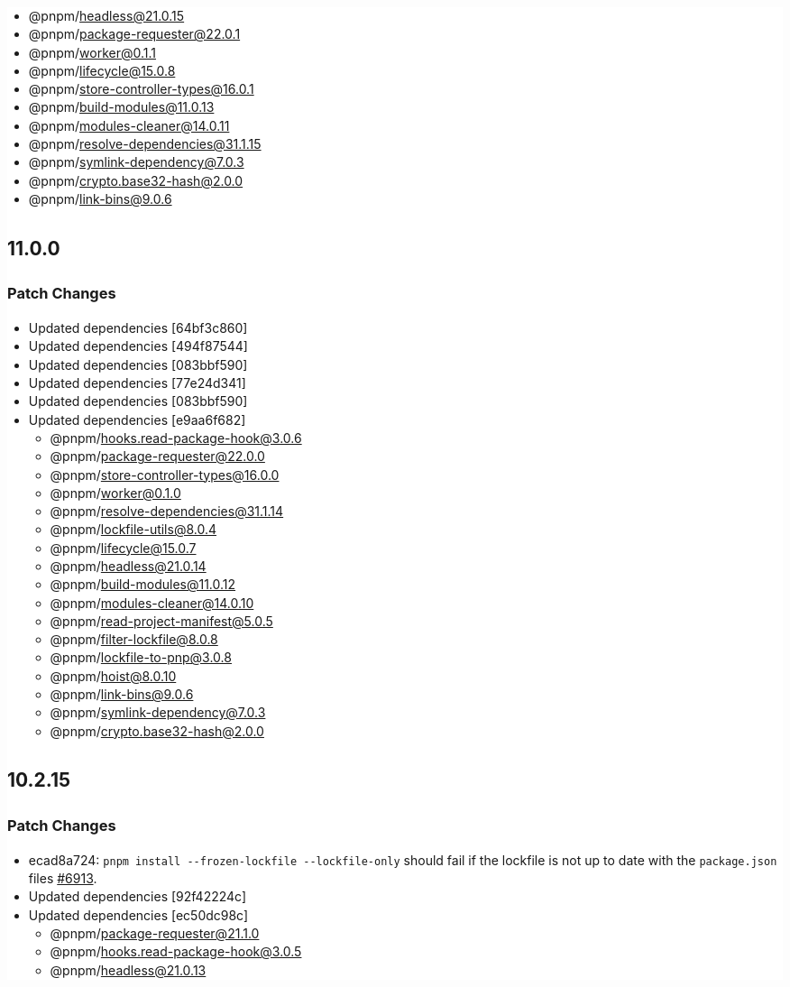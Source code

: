 - @pnpm/headless@21.0.15
- @pnpm/package-requester@22.0.1
- @pnpm/worker@0.1.1
- @pnpm/lifecycle@15.0.8
- @pnpm/store-controller-types@16.0.1
- @pnpm/build-modules@11.0.13
- @pnpm/modules-cleaner@14.0.11
- @pnpm/resolve-dependencies@31.1.15
- @pnpm/symlink-dependency@7.0.3
- @pnpm/crypto.base32-hash@2.0.0
- @pnpm/link-bins@9.0.6

## 11.0.0

### Patch Changes

- Updated dependencies [64bf3c860]
- Updated dependencies [494f87544]
- Updated dependencies [083bbf590]
- Updated dependencies [77e24d341]
- Updated dependencies [083bbf590]
- Updated dependencies [e9aa6f682]
  - @pnpm/hooks.read-package-hook@3.0.6
  - @pnpm/package-requester@22.0.0
  - @pnpm/store-controller-types@16.0.0
  - @pnpm/worker@0.1.0
  - @pnpm/resolve-dependencies@31.1.14
  - @pnpm/lockfile-utils@8.0.4
  - @pnpm/lifecycle@15.0.7
  - @pnpm/headless@21.0.14
  - @pnpm/build-modules@11.0.12
  - @pnpm/modules-cleaner@14.0.10
  - @pnpm/read-project-manifest@5.0.5
  - @pnpm/filter-lockfile@8.0.8
  - @pnpm/lockfile-to-pnp@3.0.8
  - @pnpm/hoist@8.0.10
  - @pnpm/link-bins@9.0.6
  - @pnpm/symlink-dependency@7.0.3
  - @pnpm/crypto.base32-hash@2.0.0

## 10.2.15

### Patch Changes

- ecad8a724: `pnpm install --frozen-lockfile --lockfile-only` should fail if the lockfile is not up to date with the `package.json` files [#6913](https://github.com/pnpm/pnpm/issues/6913).
- Updated dependencies [92f42224c]
- Updated dependencies [ec50dc98c]
  - @pnpm/package-requester@21.1.0
  - @pnpm/hooks.read-package-hook@3.0.5
  - @pnpm/headless@21.0.13

